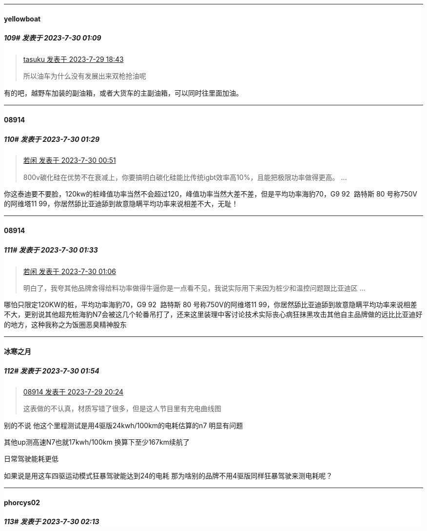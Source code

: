 *****

####  yellowboat  
##### 109#       发表于 2023-7-30 01:09

<blockquote><a href="httphttps://bbs.saraba1st.com/2b/forum.php?mod=redirect&amp;goto=findpost&amp;pid=61833529&amp;ptid=2145974" target="_blank">tasuku 发表于 2023-7-29 18:43</a>

所以油车为什么没有发展出来双枪抢油呢</blockquote>
有的吧，越野车加装的副油箱，或者大货车的主副油箱，可以同时往里面加油。


*****

####  08914  
##### 110#       发表于 2023-7-30 01:29

<blockquote><a href="httphttps://bbs.saraba1st.com/2b/forum.php?mod=redirect&amp;goto=findpost&amp;pid=61837675&amp;ptid=2145974" target="_blank">若闲 发表于 2023-7-30 00:51</a>

800v碳化硅在优势不在衰减上，你要搞明白碳化硅能比传统igbt效率高10%，且能把极限功率做得更高。 ...</blockquote>
你这泰迪要不要脸，120kw的桩峰值功率当然不会超过120，峰值功率当然大差不差，但是平均功率海豹70，G9 92  路特斯 80 号称750V的阿维塔11 99，你居然舔比亚迪舔到故意隐瞒平均功率来说相差不大，无耻！

*****

####  08914  
##### 111#       发表于 2023-7-30 01:33

<blockquote><a href="httphttps://bbs.saraba1st.com/2b/forum.php?mod=redirect&amp;goto=findpost&amp;pid=61837807&amp;ptid=2145974" target="_blank">若闲 发表于 2023-7-30 01:06</a>

明白了，我夸其他品牌舍得给料功率做得牛逼你是一点看不见，我说实际用下来因为桩少和温控问题跟比亚迪区 ...</blockquote>
哪怕只限定120KW的桩，平均功率海豹70，G9 92  路特斯 80 号称750V的阿维塔11 99，你居然舔比亚迪舔到故意隐瞒平均功率来说相差不大，更别说其他超充桩海豹N7会被这几个轮番吊打了，还来这里装理中客讨论技术实际丧心病狂抹黑攻击其他自主品牌做的远比比亚迪好的地方，这种我称之为饭圈恶臭精神股东


*****

####  冰寒之月  
##### 112#       发表于 2023-7-30 01:54

<blockquote><a href="httphttps://bbs.saraba1st.com/2b/forum.php?mod=redirect&amp;goto=findpost&amp;pid=61834674&amp;ptid=2145974" target="_blank">08914 发表于 2023-7-29 20:24</a>

这表做的不认真，材质写错了很多，但是这人节目里有充电曲线图</blockquote>
别的不说 他这个里程测试是用4驱版24kwh/100km的电耗估算的n7 明显有问题

其他up测高速N7也就17kwh/100km 换算下至少167km续航了  

日常驾驶能耗更低

如果说是用这车四驱运动模式狂暴驾驶能达到24的电耗 那为啥别的品牌不用4驱版同样狂暴驾驶来测电耗呢？


*****

####  phorcys02  
##### 113#       发表于 2023-7-30 02:13
